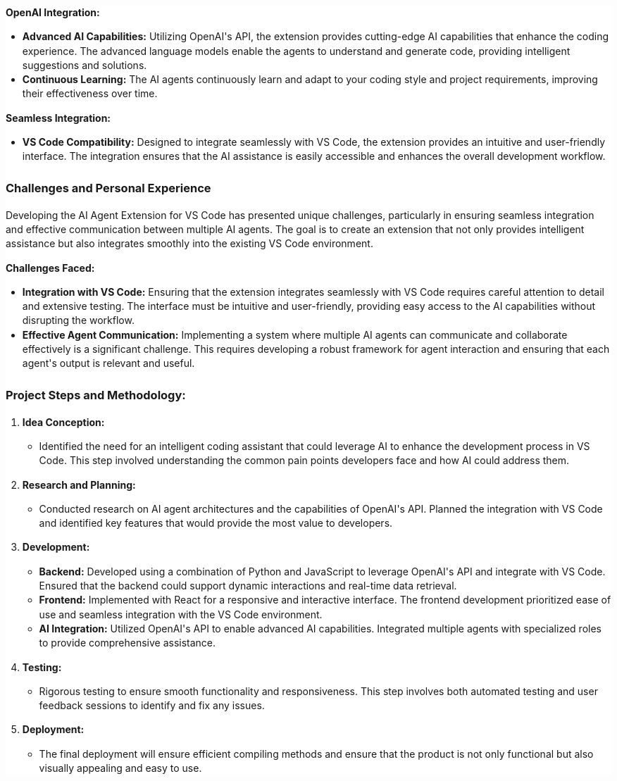 **OpenAI Integration:**

- **Advanced AI Capabilities:** Utilizing OpenAI's API, the extension provides cutting-edge AI capabilities that enhance the coding experience. The advanced language models enable the agents to understand and generate code, providing intelligent suggestions and solutions.
- **Continuous Learning:** The AI agents continuously learn and adapt to your coding style and project requirements, improving their effectiveness over time.

**Seamless Integration:**

- **VS Code Compatibility:** Designed to integrate seamlessly with VS Code, the extension provides an intuitive and user-friendly interface. The integration ensures that the AI assistance is easily accessible and enhances the overall development workflow.

### Challenges and Personal Experience

Developing the AI Agent Extension for VS Code has presented unique challenges, particularly in ensuring seamless integration and effective communication between multiple AI agents. The goal is to create an extension that not only provides intelligent assistance but also integrates smoothly into the existing VS Code environment.

**Challenges Faced:**

- **Integration with VS Code:** Ensuring that the extension integrates seamlessly with VS Code requires careful attention to detail and extensive testing. The interface must be intuitive and user-friendly, providing easy access to the AI capabilities without disrupting the workflow.
- **Effective Agent Communication:** Implementing a system where multiple AI agents can communicate and collaborate effectively is a significant challenge. This requires developing a robust framework for agent interaction and ensuring that each agent's output is relevant and useful.

### Project Steps and Methodology:

1. **Idea Conception:**
   - Identified the need for an intelligent coding assistant that could leverage AI to enhance the development process in VS Code. This step involved understanding the common pain points developers face and how AI could address them.

2. **Research and Planning:**
   - Conducted research on AI agent architectures and the capabilities of OpenAI's API. Planned the integration with VS Code and identified key features that would provide the most value to developers.

3. **Development:**
   - **Backend:** Developed using a combination of Python and JavaScript to leverage OpenAI's API and integrate with VS Code. Ensured that the backend could support dynamic interactions and real-time data retrieval.
   - **Frontend:** Implemented with React for a responsive and interactive interface. The frontend development prioritized ease of use and seamless integration with the VS Code environment.
   - **AI Integration:** Utilized OpenAI's API to enable advanced AI capabilities. Integrated multiple agents with specialized roles to provide comprehensive assistance.

4. **Testing:**
   - Rigorous testing to ensure smooth functionality and responsiveness. This step involves both automated testing and user feedback sessions to identify and fix any issues.

5. **Deployment:**
   - The final deployment will ensure efficient compiling methods and ensure that the product is not only functional but also visually appealing and easy to use.
